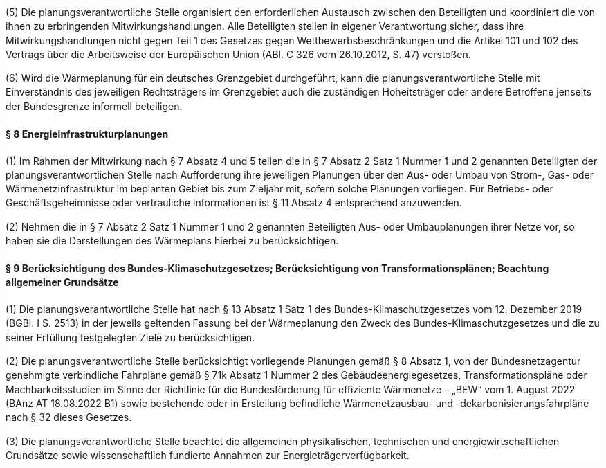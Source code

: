 (5) Die planungsverantwortliche Stelle organisiert den erforderlichen
Austausch zwischen den Beteiligten und koordiniert die von ihnen zu
erbringenden Mitwirkungshandlungen. Alle Beteiligten stellen in
eigener Verantwortung sicher, dass ihre Mitwirkungshandlungen nicht
gegen Teil 1 des Gesetzes gegen Wettbewerbsbeschränkungen und die
Artikel 101 und 102 des Vertrags über die Arbeitsweise der
Europäischen Union (ABl. C 326 vom 26.10.2012, S. 47) verstoßen.

(6) Wird die Wärmeplanung für ein deutsches Grenzgebiet durchgeführt,
kann die planungsverantwortliche Stelle mit Einverständnis des
jeweiligen Rechtsträgers im Grenzgebiet auch die zuständigen
Hoheitsträger oder andere Betroffene jenseits der Bundesgrenze
informell beteiligen.


#### § 8 Energieinfrastrukturplanungen

(1) Im Rahmen der Mitwirkung nach § 7 Absatz 4 und 5 teilen die in § 7
Absatz 2 Satz 1 Nummer 1 und 2 genannten Beteiligten der
planungsverantwortlichen Stelle nach Aufforderung ihre jeweiligen
Planungen über den Aus- oder Umbau von Strom-, Gas- oder
Wärmenetzinfrastruktur im beplanten Gebiet bis zum Zieljahr mit,
sofern solche Planungen vorliegen. Für Betriebs- oder
Geschäftsgeheimnisse oder vertrauliche Informationen ist § 11 Absatz 4
entsprechend anzuwenden.

(2) Nehmen die in § 7 Absatz 2 Satz 1 Nummer 1 und 2 genannten
Beteiligten Aus- oder Umbauplanungen ihrer Netze vor, so haben sie die
Darstellungen des Wärmeplans hierbei zu berücksichtigen.


#### § 9 Berücksichtigung des Bundes-Klimaschutzgesetzes; Berücksichtigung von Transformationsplänen; Beachtung allgemeiner Grundsätze

(1) Die planungsverantwortliche Stelle hat nach § 13 Absatz 1 Satz 1
des Bundes-Klimaschutzgesetzes vom 12. Dezember 2019 (BGBl. I S. 2513)
in der jeweils geltenden Fassung bei der Wärmeplanung den Zweck des
Bundes-Klimaschutzgesetzes und die zu seiner Erfüllung festgelegten
Ziele zu berücksichtigen.

(2) Die planungsverantwortliche Stelle berücksichtigt vorliegende
Planungen gemäß § 8 Absatz 1, von der Bundesnetzagentur genehmigte
verbindliche Fahrpläne gemäß § 71k Absatz 1 Nummer 2 des
Gebäudeenergiegesetzes, Transformationspläne oder Machbarkeitsstudien
im Sinne der Richtlinie für die Bundesförderung für effiziente
Wärmenetze – „BEW“ vom 1. August 2022 (BAnz AT 18.08.2022 B1) sowie
bestehende oder in Erstellung befindliche Wärmenetzausbau- und
-dekarbonisierungsfahrpläne nach § 32 dieses Gesetzes.

(3) Die planungsverantwortliche Stelle beachtet die allgemeinen
physikalischen, technischen und energiewirtschaftlichen Grundsätze
sowie wissenschaftlich fundierte Annahmen zur
Energieträgerverfügbarkeit.
